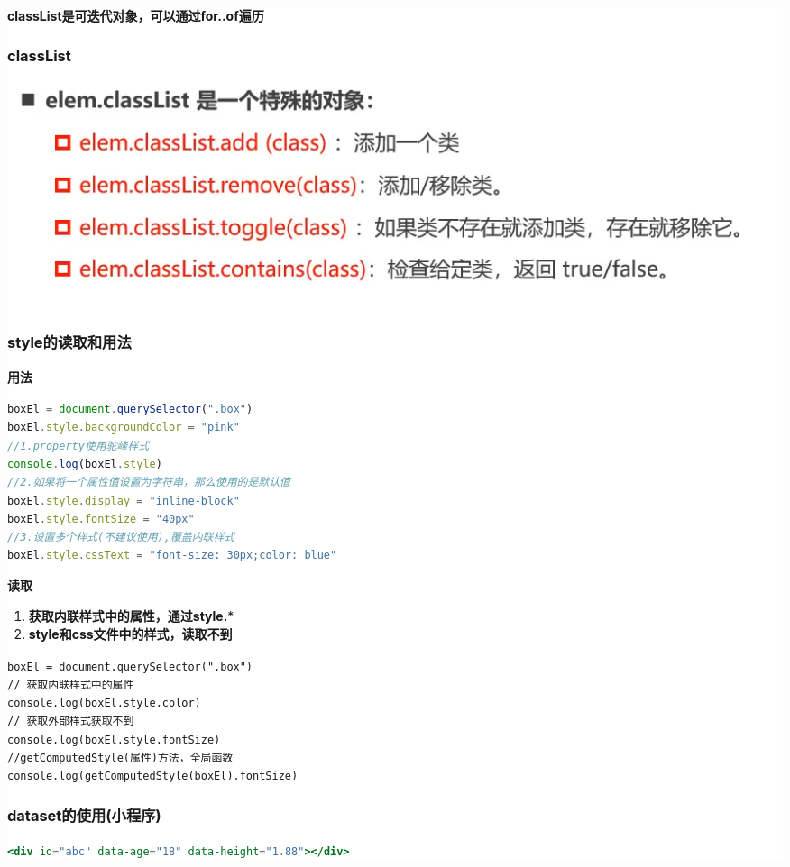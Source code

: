 **classList是可迭代对象，可以通过for..of遍历**

### classList

![动态修改classAPI.png](../assets/动态修改classAPI.png)
### style的读取和用法

**用法**

```jsx
boxEl = document.querySelector(".box")
boxEl.style.backgroundColor = "pink"
//1.property使用驼峰样式
console.log(boxEl.style)
//2.如果将一个属性值设置为字符串，那么使用的是默认值
boxEl.style.display = "inline-block"
boxEl.style.fontSize = "40px"
//3.设置多个样式(不建议使用),覆盖内联样式
boxEl.style.cssText = "font-size: 30px;color: blue"
```

**读取**

1. **获取内联样式中的属性，通过style.***
2. **style和css文件中的样式，读取不到**

```
boxEl = document.querySelector(".box")
// 获取内联样式中的属性
console.log(boxEl.style.color)
// 获取外部样式获取不到
console.log(boxEl.style.fontSize)
//getComputedStyle(属性)方法，全局函数
console.log(getComputedStyle(boxEl).fontSize)
```

### dataset的使用(小程序)

```jsx
<div id="abc" data-age="18" data-height="1.88"></div>
```
